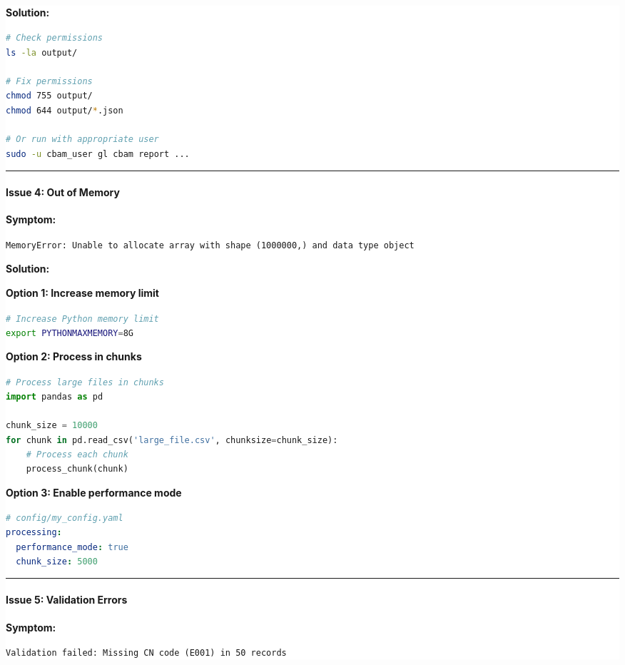 **Solution:**
```bash
# Check permissions
ls -la output/

# Fix permissions
chmod 755 output/
chmod 644 output/*.json

# Or run with appropriate user
sudo -u cbam_user gl cbam report ...
```

---

#### Issue 4: Out of Memory

**Symptom:**
```
MemoryError: Unable to allocate array with shape (1000000,) and data type object
```

**Solution:**

**Option 1: Increase memory limit**
```bash
# Increase Python memory limit
export PYTHONMAXMEMORY=8G
```

**Option 2: Process in chunks**
```python
# Process large files in chunks
import pandas as pd

chunk_size = 10000
for chunk in pd.read_csv('large_file.csv', chunksize=chunk_size):
    # Process each chunk
    process_chunk(chunk)
```

**Option 3: Enable performance mode**
```yaml
# config/my_config.yaml
processing:
  performance_mode: true
  chunk_size: 5000
```

---

#### Issue 5: Validation Errors

**Symptom:**
```
Validation failed: Missing CN code (E001) in 50 records
```
